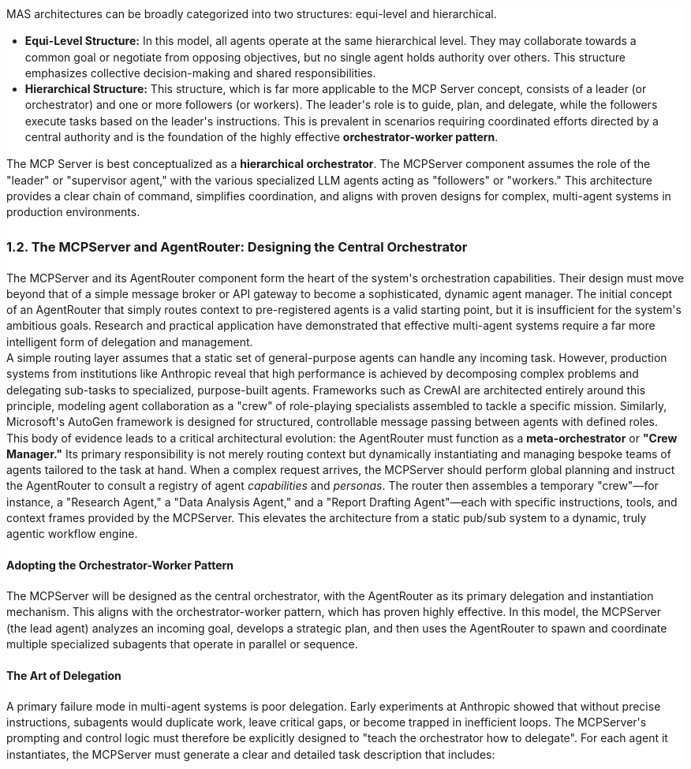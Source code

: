 MAS architectures can be broadly categorized into two structures: equi-level and hierarchical.

* **Equi-Level Structure:** In this model, all agents operate at the same hierarchical level. They may collaborate towards a common goal or negotiate from opposing objectives, but no single agent holds authority over others. This structure emphasizes collective decision-making and shared responsibilities.  
* **Hierarchical Structure:** This structure, which is far more applicable to the MCP Server concept, consists of a leader (or orchestrator) and one or more followers (or workers). The leader's role is to guide, plan, and delegate, while the followers execute tasks based on the leader's instructions. This is prevalent in scenarios requiring coordinated efforts directed by a central authority and is the foundation of the highly effective **orchestrator-worker pattern**.

The MCP Server is best conceptualized as a **hierarchical orchestrator**. The MCPServer component assumes the role of the "leader" or "supervisor agent," with the various specialized LLM agents acting as "followers" or "workers." This architecture provides a clear chain of command, simplifies coordination, and aligns with proven designs for complex, multi-agent systems in production environments.

### **1.2. The MCPServer and AgentRouter: Designing the Central Orchestrator**

The MCPServer and its AgentRouter component form the heart of the system's orchestration capabilities. Their design must move beyond that of a simple message broker or API gateway to become a sophisticated, dynamic agent manager. The initial concept of an AgentRouter that simply routes context to pre-registered agents is a valid starting point, but it is insufficient for the system's ambitious goals. Research and practical application have demonstrated that effective multi-agent systems require a far more intelligent form of delegation and management.  
A simple routing layer assumes that a static set of general-purpose agents can handle any incoming task. However, production systems from institutions like Anthropic reveal that high performance is achieved by decomposing complex problems and delegating sub-tasks to specialized, purpose-built agents. Frameworks such as CrewAI are architected entirely around this principle, modeling agent collaboration as a "crew" of role-playing specialists assembled to tackle a specific mission. Similarly, Microsoft's AutoGen framework is designed for structured, controllable message passing between agents with defined roles.  
This body of evidence leads to a critical architectural evolution: the AgentRouter must function as a **meta-orchestrator** or **"Crew Manager."** Its primary responsibility is not merely routing context but dynamically instantiating and managing bespoke teams of agents tailored to the task at hand. When a complex request arrives, the MCPServer should perform global planning and instruct the AgentRouter to consult a registry of agent *capabilities* and *personas*. The router then assembles a temporary "crew"—for instance, a "Research Agent," a "Data Analysis Agent," and a "Report Drafting Agent"—each with specific instructions, tools, and context frames provided by the MCPServer. This elevates the architecture from a static pub/sub system to a dynamic, truly agentic workflow engine.

#### **Adopting the Orchestrator-Worker Pattern**

The MCPServer will be designed as the central orchestrator, with the AgentRouter as its primary delegation and instantiation mechanism. This aligns with the orchestrator-worker pattern, which has proven highly effective. In this model, the MCPServer (the lead agent) analyzes an incoming goal, develops a strategic plan, and then uses the AgentRouter to spawn and coordinate multiple specialized subagents that operate in parallel or sequence.

#### **The Art of Delegation**

A primary failure mode in multi-agent systems is poor delegation. Early experiments at Anthropic showed that without precise instructions, subagents would duplicate work, leave critical gaps, or become trapped in inefficient loops. The MCPServer's prompting and control logic must therefore be explicitly designed to "teach the orchestrator how to delegate". For each agent it instantiates, the MCPServer must generate a clear and detailed task description that includes:
